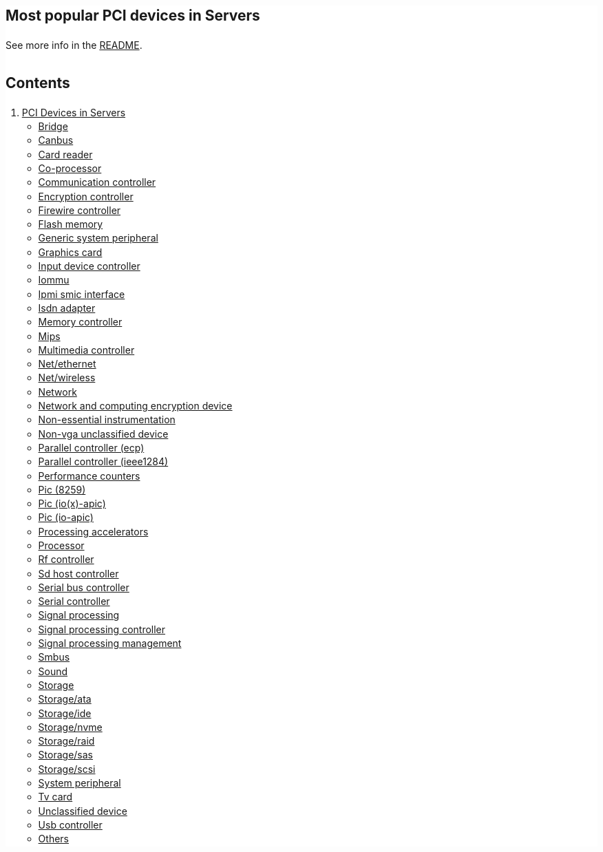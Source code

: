 Most popular PCI devices in Servers
-----------------------------------

See more info in the [README](https://github.com/linuxhw/LsPCI).

Contents
--------

1. [ PCI Devices in Servers ](#pci-devices)
   * [ Bridge ](#bridge-pci)
   * [ Canbus ](#canbus-pci)
   * [ Card reader ](#card-reader-pci)
   * [ Co-processor ](#co-processor-pci)
   * [ Communication controller ](#communication-controller-pci)
   * [ Encryption controller ](#encryption-controller-pci)
   * [ Firewire controller ](#firewire-controller-pci)
   * [ Flash memory ](#flash-memory-pci)
   * [ Generic system peripheral ](#generic-system-peripheral-pci)
   * [ Graphics card ](#graphics-card-pci)
   * [ Input device controller ](#input-device-controller-pci)
   * [ Iommu ](#iommu-pci)
   * [ Ipmi smic interface ](#ipmi-smic-interface-pci)
   * [ Isdn adapter ](#isdn-adapter-pci)
   * [ Memory controller ](#memory-controller-pci)
   * [ Mips ](#mips-pci)
   * [ Multimedia controller ](#multimedia-controller-pci)
   * [ Net/ethernet ](#netethernet-pci)
   * [ Net/wireless ](#netwireless-pci)
   * [ Network ](#network-pci)
   * [ Network and computing encryption device ](#network-and-computing-encryption-device-pci)
   * [ Non-essential instrumentation ](#non-essential-instrumentation-pci)
   * [ Non-vga unclassified device ](#non-vga-unclassified-device-pci)
   * [ Parallel controller (ecp) ](#parallel-controller-ecp-pci)
   * [ Parallel controller (ieee1284) ](#parallel-controller-ieee1284-pci)
   * [ Performance counters ](#performance-counters-pci)
   * [ Pic (8259) ](#pic-8259-pci)
   * [ Pic (io(x)-apic) ](#pic-iox-apic-pci)
   * [ Pic (io-apic) ](#pic-io-apic-pci)
   * [ Processing accelerators ](#processing-accelerators-pci)
   * [ Processor ](#processor-pci)
   * [ Rf controller ](#rf-controller-pci)
   * [ Sd host controller ](#sd-host-controller-pci)
   * [ Serial bus controller ](#serial-bus-controller-pci)
   * [ Serial controller ](#serial-controller-pci)
   * [ Signal processing ](#signal-processing-pci)
   * [ Signal processing controller ](#signal-processing-controller-pci)
   * [ Signal processing management ](#signal-processing-management-pci)
   * [ Smbus ](#smbus-pci)
   * [ Sound ](#sound-pci)
   * [ Storage ](#storage-pci)
   * [ Storage/ata ](#storageata-pci)
   * [ Storage/ide ](#storageide-pci)
   * [ Storage/nvme ](#storagenvme-pci)
   * [ Storage/raid ](#storageraid-pci)
   * [ Storage/sas ](#storagesas-pci)
   * [ Storage/scsi ](#storagescsi-pci)
   * [ System peripheral ](#system-peripheral-pci)
   * [ Tv card ](#tv-card-pci)
   * [ Unclassified device ](#unclassified-device-pci)
   * [ Usb controller ](#usb-controller-pci)
   * [ Others ](#others-pci)
